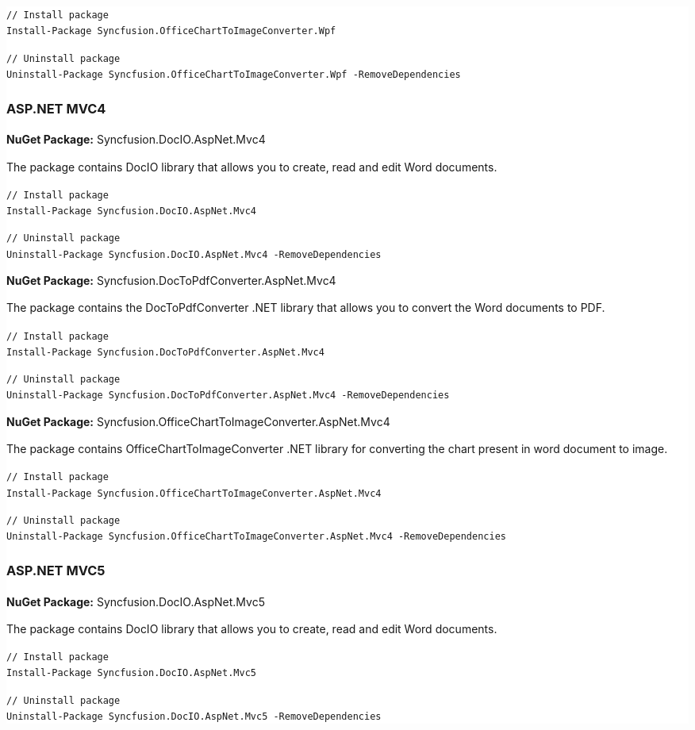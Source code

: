 ~~~
// Install package
Install-Package Syncfusion.OfficeChartToImageConverter.Wpf
~~~
~~~
// Uninstall package
Uninstall-Package Syncfusion.OfficeChartToImageConverter.Wpf -RemoveDependencies 
~~~

### ASP.NET MVC4

**NuGet Package:** Syncfusion.DocIO.AspNet.Mvc4

The package contains DocIO library that allows you to create, read and edit Word documents.

~~~
// Install package
Install-Package Syncfusion.DocIO.AspNet.Mvc4
~~~
~~~
// Uninstall package
Uninstall-Package Syncfusion.DocIO.AspNet.Mvc4 -RemoveDependencies 
~~~

**NuGet Package:** Syncfusion.DocToPdfConverter.AspNet.Mvc4

The package contains the DocToPdfConverter .NET library that allows you to convert the Word documents to PDF.

~~~
// Install package
Install-Package Syncfusion.DocToPdfConverter.AspNet.Mvc4
~~~
~~~
// Uninstall package
Uninstall-Package Syncfusion.DocToPdfConverter.AspNet.Mvc4 -RemoveDependencies 
~~~

**NuGet Package:** Syncfusion.OfficeChartToImageConverter.AspNet.Mvc4

The package contains OfficeChartToImageConverter .NET library for converting the chart present in word document to image.

~~~
// Install package
Install-Package Syncfusion.OfficeChartToImageConverter.AspNet.Mvc4
~~~
~~~
// Uninstall package
Uninstall-Package Syncfusion.OfficeChartToImageConverter.AspNet.Mvc4 -RemoveDependencies 
~~~

### ASP.NET MVC5

**NuGet Package:** Syncfusion.DocIO.AspNet.Mvc5

The package contains DocIO library that allows you to create, read and edit Word documents.

~~~
// Install package
Install-Package Syncfusion.DocIO.AspNet.Mvc5
~~~
~~~
// Uninstall package
Uninstall-Package Syncfusion.DocIO.AspNet.Mvc5 -RemoveDependencies 
~~~
